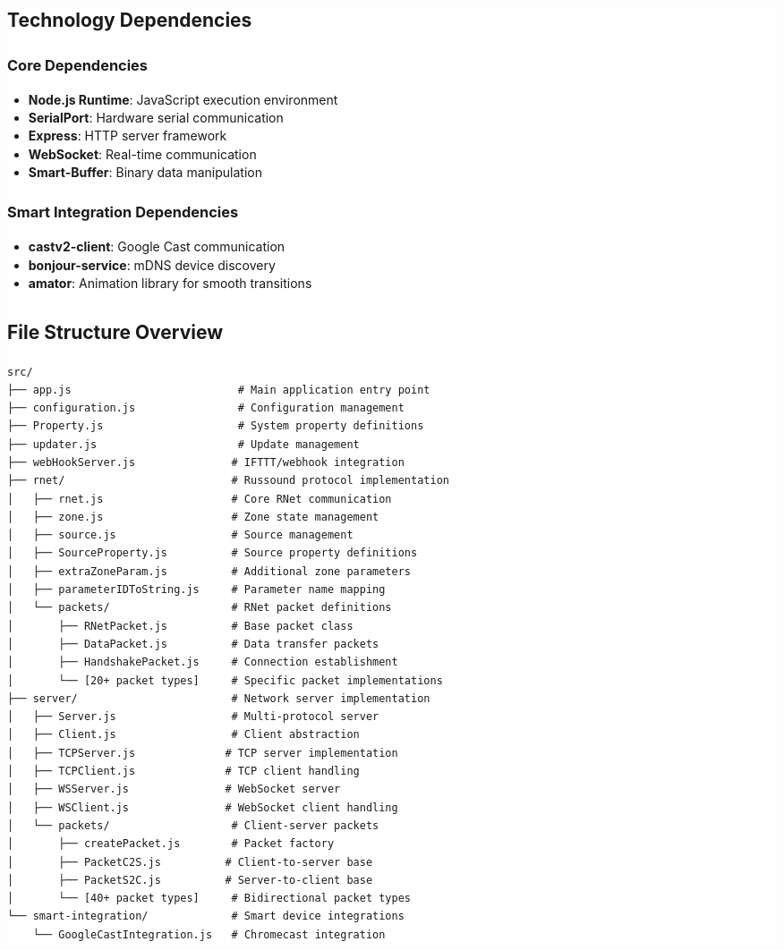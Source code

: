 ## Technology Dependencies

### Core Dependencies
- **Node.js Runtime**: JavaScript execution environment
- **SerialPort**: Hardware serial communication
- **Express**: HTTP server framework
- **WebSocket**: Real-time communication
- **Smart-Buffer**: Binary data manipulation

### Smart Integration Dependencies
- **castv2-client**: Google Cast communication
- **bonjour-service**: mDNS device discovery
- **amator**: Animation library for smooth transitions

## File Structure Overview

```
src/
├── app.js                          # Main application entry point
├── configuration.js                # Configuration management
├── Property.js                     # System property definitions
├── updater.js                      # Update management
├── webHookServer.js               # IFTTT/webhook integration
├── rnet/                          # Russound protocol implementation
│   ├── rnet.js                    # Core RNet communication
│   ├── zone.js                    # Zone state management
│   ├── source.js                  # Source management
│   ├── SourceProperty.js          # Source property definitions
│   ├── extraZoneParam.js          # Additional zone parameters
│   ├── parameterIDToString.js     # Parameter name mapping
│   └── packets/                   # RNet packet definitions
│       ├── RNetPacket.js          # Base packet class
│       ├── DataPacket.js          # Data transfer packets
│       ├── HandshakePacket.js     # Connection establishment
│       └── [20+ packet types]     # Specific packet implementations
├── server/                        # Network server implementation
│   ├── Server.js                  # Multi-protocol server
│   ├── Client.js                  # Client abstraction
│   ├── TCPServer.js              # TCP server implementation
│   ├── TCPClient.js              # TCP client handling
│   ├── WSServer.js               # WebSocket server
│   ├── WSClient.js               # WebSocket client handling
│   └── packets/                   # Client-server packets
│       ├── createPacket.js        # Packet factory
│       ├── PacketC2S.js          # Client-to-server base
│       ├── PacketS2C.js          # Server-to-client base
│       └── [40+ packet types]     # Bidirectional packet types
└── smart-integration/             # Smart device integrations
    └── GoogleCastIntegration.js   # Chromecast integration
```

